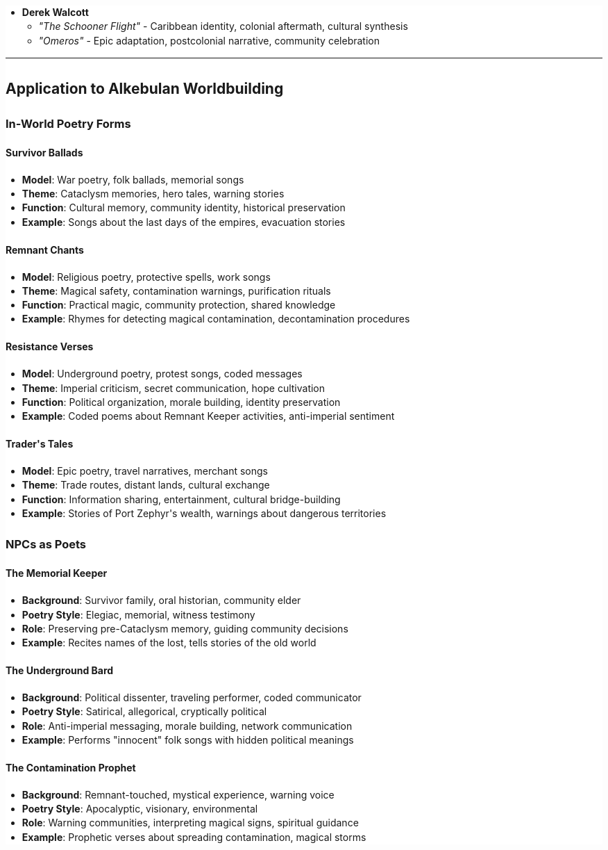 - **Derek Walcott**
  - *"The Schooner Flight"* - Caribbean identity, colonial aftermath, cultural synthesis
  - *"Omeros"* - Epic adaptation, postcolonial narrative, community celebration

---

## Application to Alkebulan Worldbuilding

### In-World Poetry Forms

#### Survivor Ballads
- **Model**: War poetry, folk ballads, memorial songs
- **Theme**: Cataclysm memories, hero tales, warning stories
- **Function**: Cultural memory, community identity, historical preservation
- **Example**: Songs about the last days of the empires, evacuation stories

#### Remnant Chants
- **Model**: Religious poetry, protective spells, work songs
- **Theme**: Magical safety, contamination warnings, purification rituals
- **Function**: Practical magic, community protection, shared knowledge
- **Example**: Rhymes for detecting magical contamination, decontamination procedures

#### Resistance Verses
- **Model**: Underground poetry, protest songs, coded messages
- **Theme**: Imperial criticism, secret communication, hope cultivation
- **Function**: Political organization, morale building, identity preservation
- **Example**: Coded poems about Remnant Keeper activities, anti-imperial sentiment

#### Trader's Tales
- **Model**: Epic poetry, travel narratives, merchant songs
- **Theme**: Trade routes, distant lands, cultural exchange
- **Function**: Information sharing, entertainment, cultural bridge-building
- **Example**: Stories of Port Zephyr's wealth, warnings about dangerous territories

### NPCs as Poets

#### The Memorial Keeper
- **Background**: Survivor family, oral historian, community elder
- **Poetry Style**: Elegiac, memorial, witness testimony
- **Role**: Preserving pre-Cataclysm memory, guiding community decisions
- **Example**: Recites names of the lost, tells stories of the old world

#### The Underground Bard
- **Background**: Political dissenter, traveling performer, coded communicator
- **Poetry Style**: Satirical, allegorical, cryptically political
- **Role**: Anti-imperial messaging, morale building, network communication
- **Example**: Performs "innocent" folk songs with hidden political meanings

#### The Contamination Prophet
- **Background**: Remnant-touched, mystical experience, warning voice
- **Poetry Style**: Apocalyptic, visionary, environmental
- **Role**: Warning communities, interpreting magical signs, spiritual guidance
- **Example**: Prophetic verses about spreading contamination, magical storms
